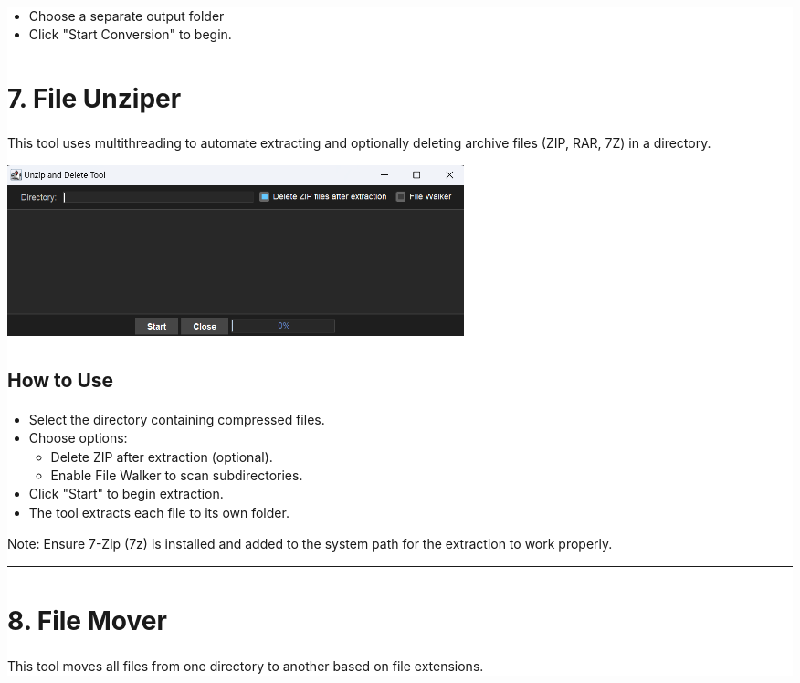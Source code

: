   - Choose a separate output folder
- Click "Start Conversion" to begin.

# 7. File Unziper
This tool uses multithreading to automate extracting and optionally deleting archive files (ZIP, RAR, 7Z) in a directory.

<img src="readmeImages/image-15.png" alt="File Unziper" width="500"/>

## How to Use
- Select the directory containing compressed files.
- Choose options:
  - Delete ZIP after extraction (optional).
  - Enable File Walker to scan subdirectories.
- Click "Start" to begin extraction.
- The tool extracts each file to its own folder.

Note: Ensure 7-Zip (7z) is installed and added to the system path for the extraction to work properly.

---

# 8. File Mover
This tool moves all files from one directory to another based on file extensions.
